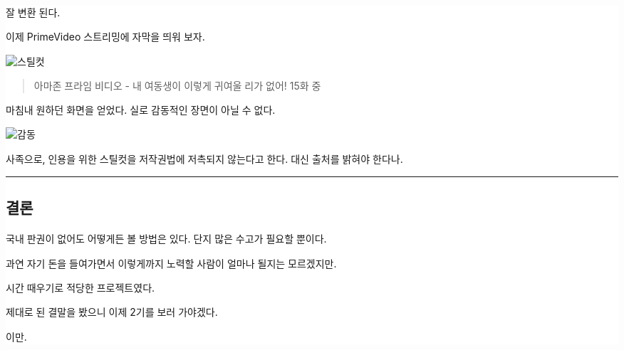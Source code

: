잘 변환 된다.

이제 PrimeVideo 스트리밍에 자막을 띄워 보자.

![스틸컷](https://user-images.githubusercontent.com/88845385/153256424-ce11d0be-9094-4f63-8ada-2cf0d8678a7c.png)

> 아마존 프라임 비디오 - 내 여동생이 이렇게 귀여울 리가 없어! 15화 중

마침내 원하던 화면을 얻었다. 실로 감동적인 장면이 아닐 수 없다.

![감동](https://jjalbang.today/files/jjalboxthumb/2019/01/102_7823.jpg)

사족으로, 인용을 위한 스틸컷을 저작권법에 저촉되지 않는다고 한다. 대신 출처를 밝혀야 한다나.

---

## 결론

국내 판권이 없어도 어떻게든 볼 방법은 있다. 단지 많은 수고가 필요할 뿐이다.

과연 자기 돈을 들여가면서 이렇게까지 노력할 사람이 얼마나 될지는 모르겠지만.

시간 때우기로 적당한 프로젝트였다.

제대로 된 결말을 봤으니 이제 2기를 보러 가야겠다.

이만.
